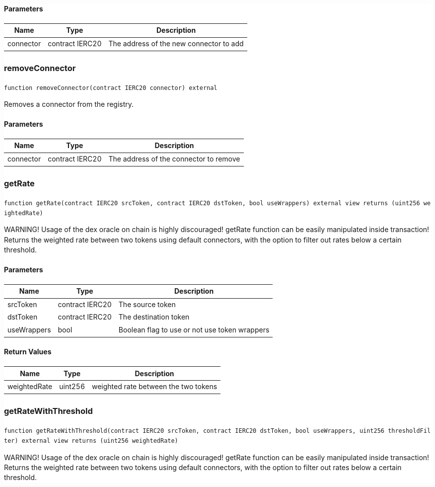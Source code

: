 #### Parameters

| Name | Type | Description |
| ---- | ---- | ----------- |
| connector | contract IERC20 | The address of the new connector to add |

### removeConnector

```solidity
function removeConnector(contract IERC20 connector) external
```
Removes a connector from the registry.

#### Parameters

| Name | Type | Description |
| ---- | ---- | ----------- |
| connector | contract IERC20 | The address of the connector to remove |

### getRate

```solidity
function getRate(contract IERC20 srcToken, contract IERC20 dstToken, bool useWrappers) external view returns (uint256 weightedRate)
```
WARNING!
   Usage of the dex oracle on chain is highly discouraged!
   getRate function can be easily manipulated inside transaction!
Returns the weighted rate between two tokens using default connectors, with the option to filter out rates below a certain threshold.

#### Parameters

| Name | Type | Description |
| ---- | ---- | ----------- |
| srcToken | contract IERC20 | The source token |
| dstToken | contract IERC20 | The destination token |
| useWrappers | bool | Boolean flag to use or not use token wrappers |

#### Return Values

| Name | Type | Description |
| ---- | ---- | ----------- |
weightedRate | uint256 | weighted rate between the two tokens |

### getRateWithThreshold

```solidity
function getRateWithThreshold(contract IERC20 srcToken, contract IERC20 dstToken, bool useWrappers, uint256 thresholdFilter) external view returns (uint256 weightedRate)
```
WARNING!
   Usage of the dex oracle on chain is highly discouraged!
   getRate function can be easily manipulated inside transaction!
Returns the weighted rate between two tokens using default connectors, with the option to filter out rates below a certain threshold.
